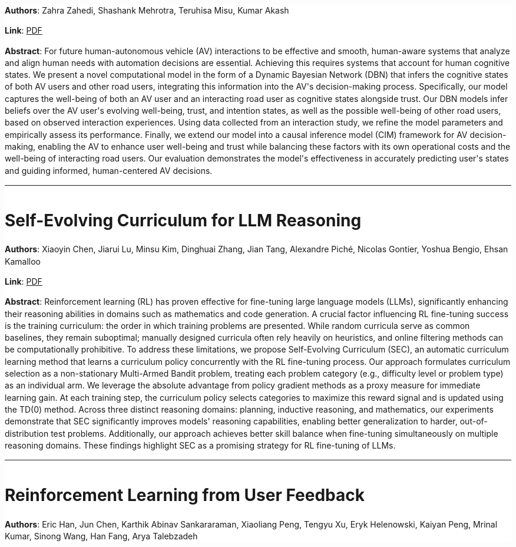 **Authors**: Zahra Zahedi, Shashank Mehrotra, Teruhisa Misu, Kumar Akash  

**Link**: [PDF](https://arxiv.org/pdf/2505.14983)  

**Abstract**: For future human-autonomous vehicle (AV) interactions to be effective and smooth, human-aware systems that analyze and align human needs with automation decisions are essential. Achieving this requires systems that account for human cognitive states. We present a novel computational model in the form of a Dynamic Bayesian Network (DBN) that infers the cognitive states of both AV users and other road users, integrating this information into the AV's decision-making process. Specifically, our model captures the well-being of both an AV user and an interacting road user as cognitive states alongside trust. Our DBN models infer beliefs over the AV user's evolving well-being, trust, and intention states, as well as the possible well-being of other road users, based on observed interaction experiences. Using data collected from an interaction study, we refine the model parameters and empirically assess its performance. Finally, we extend our model into a causal inference model (CIM) framework for AV decision-making, enabling the AV to enhance user well-being and trust while balancing these factors with its own operational costs and the well-being of interacting road users. Our evaluation demonstrates the model's effectiveness in accurately predicting user's states and guiding informed, human-centered AV decisions. 

---
# Self-Evolving Curriculum for LLM Reasoning 

**Authors**: Xiaoyin Chen, Jiarui Lu, Minsu Kim, Dinghuai Zhang, Jian Tang, Alexandre Piché, Nicolas Gontier, Yoshua Bengio, Ehsan Kamalloo  

**Link**: [PDF](https://arxiv.org/pdf/2505.14970)  

**Abstract**: Reinforcement learning (RL) has proven effective for fine-tuning large language models (LLMs), significantly enhancing their reasoning abilities in domains such as mathematics and code generation. A crucial factor influencing RL fine-tuning success is the training curriculum: the order in which training problems are presented. While random curricula serve as common baselines, they remain suboptimal; manually designed curricula often rely heavily on heuristics, and online filtering methods can be computationally prohibitive. To address these limitations, we propose Self-Evolving Curriculum (SEC), an automatic curriculum learning method that learns a curriculum policy concurrently with the RL fine-tuning process. Our approach formulates curriculum selection as a non-stationary Multi-Armed Bandit problem, treating each problem category (e.g., difficulty level or problem type) as an individual arm. We leverage the absolute advantage from policy gradient methods as a proxy measure for immediate learning gain. At each training step, the curriculum policy selects categories to maximize this reward signal and is updated using the TD(0) method. Across three distinct reasoning domains: planning, inductive reasoning, and mathematics, our experiments demonstrate that SEC significantly improves models' reasoning capabilities, enabling better generalization to harder, out-of-distribution test problems. Additionally, our approach achieves better skill balance when fine-tuning simultaneously on multiple reasoning domains. These findings highlight SEC as a promising strategy for RL fine-tuning of LLMs. 

---
# Reinforcement Learning from User Feedback 

**Authors**: Eric Han, Jun Chen, Karthik Abinav Sankararaman, Xiaoliang Peng, Tengyu Xu, Eryk Helenowski, Kaiyan Peng, Mrinal Kumar, Sinong Wang, Han Fang, Arya Talebzadeh  
